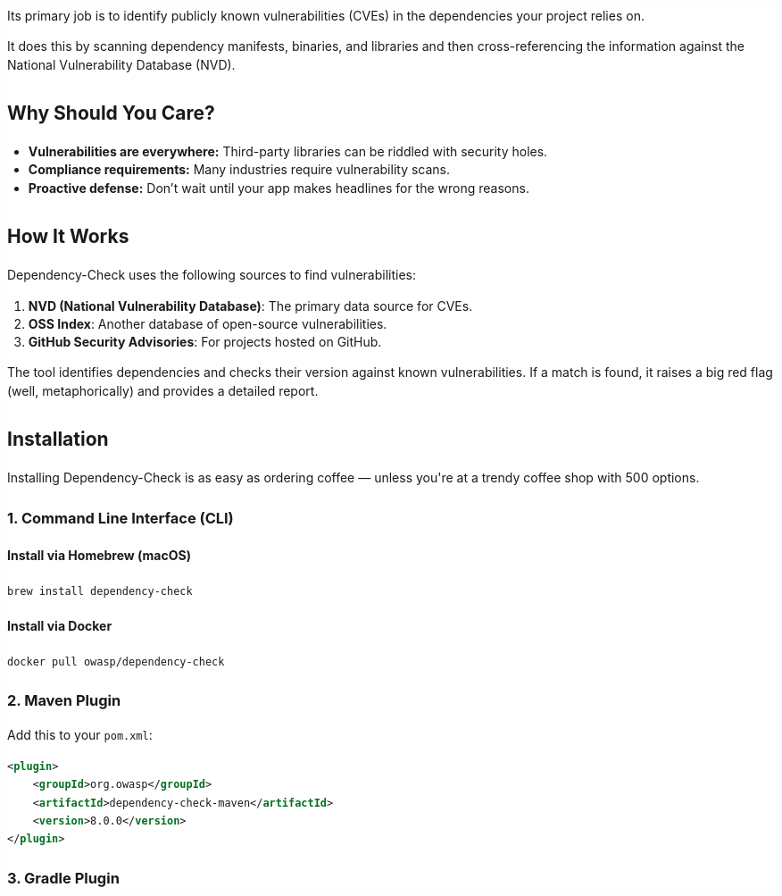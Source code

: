 Its primary job is to identify publicly known vulnerabilities (CVEs) in the dependencies your project relies on.

It does this by scanning dependency manifests, binaries, and libraries and then cross-referencing the information against the National Vulnerability Database (NVD).

## Why Should You Care?

* **Vulnerabilities are everywhere:** Third-party libraries can be riddled with security holes.
* **Compliance requirements:** Many industries require vulnerability scans.
* **Proactive defense:** Don’t wait until your app makes headlines for the wrong reasons.

## How It Works

Dependency-Check uses the following sources to find vulnerabilities:

1. **NVD (National Vulnerability Database)**: The primary data source for CVEs.
2. **OSS Index**: Another database of open-source vulnerabilities.
3. **GitHub Security Advisories**: For projects hosted on GitHub.

The tool identifies dependencies and checks their version against known vulnerabilities. If a match is found, it raises a big red flag (well, metaphorically) and provides a detailed report.

## Installation

Installing Dependency-Check is as easy as ordering coffee — unless you're at a trendy coffee shop with 500 options.

### 1. **Command Line Interface (CLI)**

#### **Install via Homebrew (macOS)**

```bash
brew install dependency-check
```

#### **Install via Docker**

```bash
docker pull owasp/dependency-check
```

### 2. **Maven Plugin**

Add this to your `pom.xml`:

```xml
<plugin>
    <groupId>org.owasp</groupId>
    <artifactId>dependency-check-maven</artifactId>
    <version>8.0.0</version>
</plugin>
```

### 3. **Gradle Plugin**
